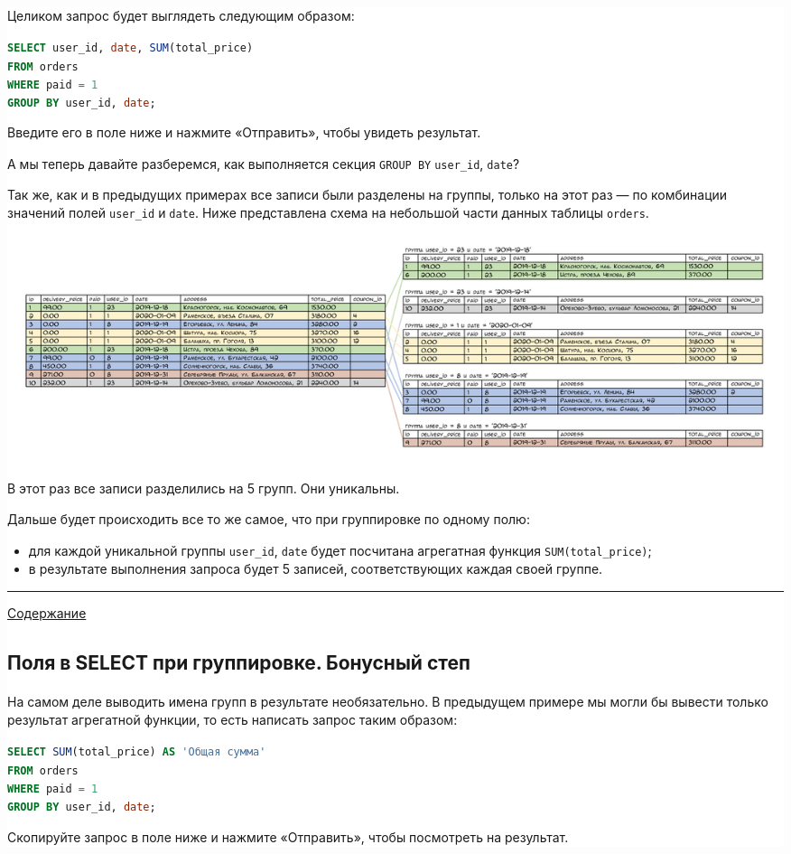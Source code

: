 Целиком запрос будет выглядеть следующим образом:

```sql
SELECT user_id, date, SUM(total_price) 
FROM orders
WHERE paid = 1
GROUP BY user_id, date;
```

Введите его в поле ниже и нажмите «Отправить», чтобы увидеть результат. 

А мы теперь давайте разберемся,  как выполняется секция `GROUP BY` `user_id`, `date`? 

Так же, как и в предыдущих примерах все записи были разделены на группы, только на этот раз — по комбинации значений полей `user_id` и `date`. Ниже представлена схема на небольшой части данных таблицы `orders`. 

![04](/SQL_Data/img/04_11.png)

В этот раз все записи разделились на 5 групп. Они уникальны.

Дальше будет происходить все то же самое, что при группировке по одному полю:   

+ для каждой уникальной группы `user_id`, `date` будет посчитана агрегатная функция `SUM(total_price)`;
+ в результате выполнения запроса будет 5 записей, соответствующих каждая своей группе.

<hr>

[Содержание](#содержание)

## Поля в SELECT при группировке. Бонусный степ

На самом деле выводить имена групп в результате необязательно. В предыдущем примере мы могли бы вывести только результат агрегатной функции, то есть написать запрос таким образом: 

```sql
SELECT SUM(total_price) AS 'Общая сумма'
FROM orders
WHERE paid = 1
GROUP BY user_id, date;
```

Скопируйте запрос в поле ниже и нажмите «Отправить», чтобы посмотреть на результат.
